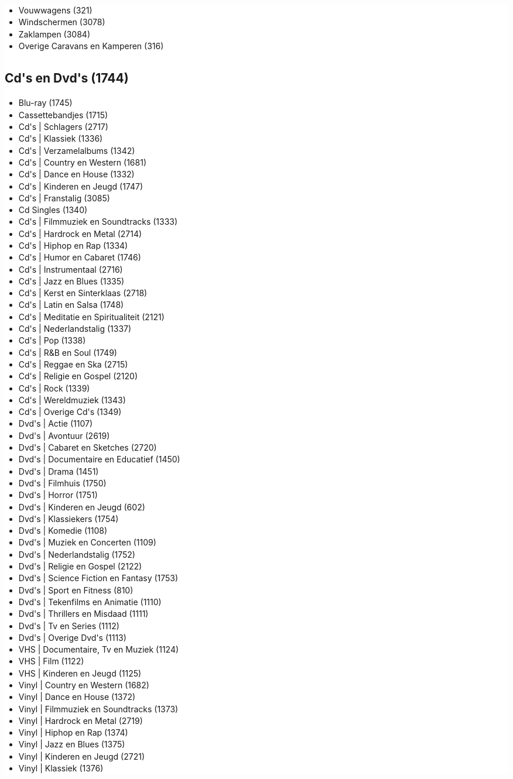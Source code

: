 - Vouwwagens (321)
- Windschermen (3078)
- Zaklampen (3084)
- Overige Caravans en Kamperen (316)
## Cd's en Dvd's (1744)
- Blu-ray (1745)
- Cassettebandjes (1715)
- Cd's | Schlagers (2717)
- Cd's | Klassiek (1336)
- Cd's | Verzamelalbums (1342)
- Cd's | Country en Western (1681)
- Cd's | Dance en House (1332)
- Cd's | Kinderen en Jeugd (1747)
- Cd's | Franstalig (3085)
- Cd Singles (1340)
- Cd's | Filmmuziek en Soundtracks (1333)
- Cd's | Hardrock en Metal (2714)
- Cd's | Hiphop en Rap (1334)
- Cd's | Humor en Cabaret (1746)
- Cd's | Instrumentaal (2716)
- Cd's | Jazz en Blues (1335)
- Cd's | Kerst en Sinterklaas (2718)
- Cd's | Latin en Salsa (1748)
- Cd's | Meditatie en Spiritualiteit (2121)
- Cd's | Nederlandstalig (1337)
- Cd's | Pop (1338)
- Cd's | R&B en Soul (1749)
- Cd's | Reggae en Ska (2715)
- Cd's | Religie en Gospel (2120)
- Cd's | Rock (1339)
- Cd's | Wereldmuziek (1343)
- Cd's | Overige Cd's (1349)
- Dvd's | Actie (1107)
- Dvd's | Avontuur (2619)
- Dvd's | Cabaret en Sketches (2720)
- Dvd's | Documentaire en Educatief (1450)
- Dvd's | Drama (1451)
- Dvd's | Filmhuis (1750)
- Dvd's | Horror (1751)
- Dvd's | Kinderen en Jeugd (602)
- Dvd's | Klassiekers (1754)
- Dvd's | Komedie (1108)
- Dvd's | Muziek en Concerten (1109)
- Dvd's | Nederlandstalig (1752)
- Dvd's | Religie en Gospel (2122)
- Dvd's | Science Fiction en Fantasy (1753)
- Dvd's | Sport en Fitness (810)
- Dvd's | Tekenfilms en Animatie (1110)
- Dvd's | Thrillers en Misdaad (1111)
- Dvd's | Tv en Series (1112)
- Dvd's | Overige Dvd's (1113)
- VHS | Documentaire, Tv en Muziek (1124)
- VHS | Film (1122)
- VHS | Kinderen en Jeugd (1125)
- Vinyl | Country en Western (1682)
- Vinyl | Dance en House (1372)
- Vinyl | Filmmuziek en Soundtracks (1373)
- Vinyl | Hardrock en Metal (2719)
- Vinyl | Hiphop en Rap (1374)
- Vinyl | Jazz en Blues (1375)
- Vinyl | Kinderen en Jeugd (2721)
- Vinyl | Klassiek (1376)